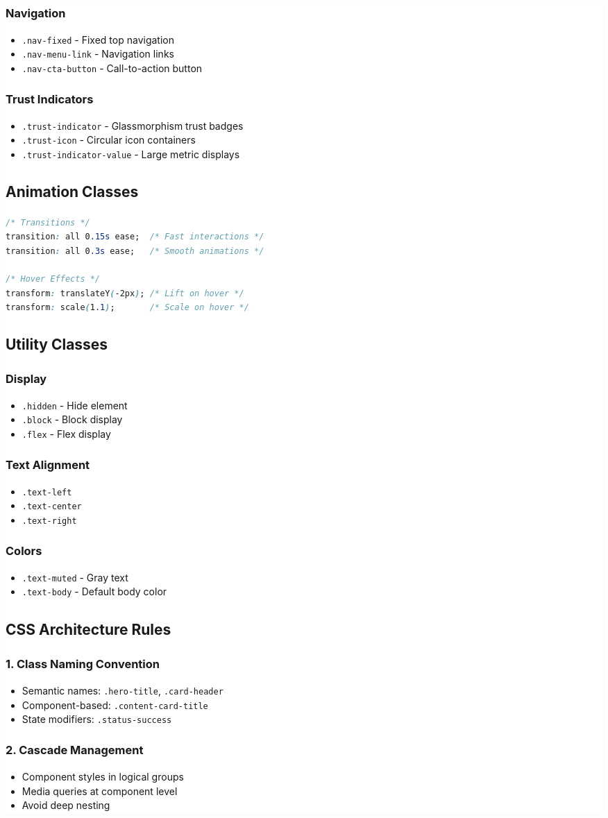 ### Navigation
- `.nav-fixed` - Fixed top navigation
- `.nav-menu-link` - Navigation links
- `.nav-cta-button` - Call-to-action button

### Trust Indicators
- `.trust-indicator` - Glassmorphism trust badges
- `.trust-icon` - Circular icon containers
- `.trust-indicator-value` - Large metric displays

## Animation Classes
```css
/* Transitions */
transition: all 0.15s ease;  /* Fast interactions */
transition: all 0.3s ease;   /* Smooth animations */

/* Hover Effects */
transform: translateY(-2px); /* Lift on hover */
transform: scale(1.1);       /* Scale on hover */
```

## Utility Classes

### Display
- `.hidden` - Hide element
- `.block` - Block display
- `.flex` - Flex display

### Text Alignment
- `.text-left`
- `.text-center`
- `.text-right`

### Colors
- `.text-muted` - Gray text
- `.text-body` - Default body color

## CSS Architecture Rules

### 1. Class Naming Convention
- Semantic names: `.hero-title`, `.card-header`
- Component-based: `.content-card-title`
- State modifiers: `.status-success`

### 2. Cascade Management
- Component styles in logical groups
- Media queries at component level
- Avoid deep nesting
